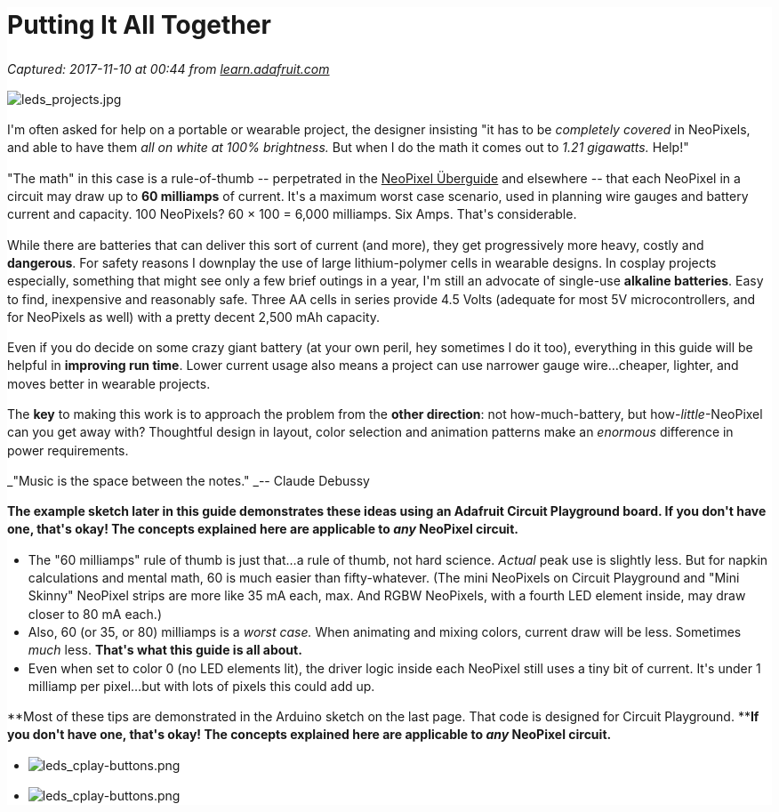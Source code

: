 # Putting It All Together

_Captured: 2017-11-10 at 00:44 from [learn.adafruit.com](https://learn.adafruit.com/sipping-power-with-neopixels/putting-it-all-together?view=all#overview)_

![leds_projects.jpg](https://cdn-learn.adafruit.com/assets/assets/000/041/391/large1024/leds_projects.jpg?1493622780)

I'm often asked for help on a portable or wearable project, the designer insisting "it has to be _completely covered_ in NeoPixels, and able to have them _all on white at 100% brightness._ But when I do the math it comes out to _1.21 gigawatts._ Help!"

"The math" in this case is a rule-of-thumb -- perpetrated in the [NeoPixel Überguide](https://learn.adafruit.com/../../../adafruit-neopixel-uberguide/power) and elsewhere -- that each NeoPixel in a circuit may draw up to **60 milliamps** of current. It's a maximum worst case scenario, used in planning wire gauges and battery current and capacity. 100 NeoPixels? 60 × 100 = 6,000 milliamps. Six Amps. That's considerable.

While there are batteries that can deliver this sort of current (and more), they get progressively more heavy, costly and **dangerous**. For safety reasons I downplay the use of large lithium-polymer cells in wearable designs. In cosplay projects especially, something that might see only a few brief outings in a year, I'm still an advocate of single-use **alkaline batteries**. Easy to find, inexpensive and reasonably safe. Three AA cells in series provide 4.5 Volts (adequate for most 5V microcontrollers, and for NeoPixels as well) with a pretty decent 2,500 mAh capacity.

Even if you do decide on some crazy giant battery (at your own peril, hey sometimes I do it too), everything in this guide will be helpful in **improving run time**. Lower current usage also means a project can use narrower gauge wire…cheaper, lighter, and moves better in wearable projects.

The **key** to making this work is to approach the problem from the **other direction**: not how-much-battery, but how-_little_-NeoPixel can you get away with? Thoughtful design in layout, color selection and animation patterns make an _enormous_ difference in power requirements.

_"Music is the space between the notes." _-- Claude Debussy

**The example sketch later in this guide demonstrates these ideas using an Adafruit Circuit Playground board. If you don't have one, that's okay! The concepts explained here are applicable to _any_ NeoPixel circuit.**

  * The "60 milliamps" rule of thumb is just that…a rule of thumb, not hard science. _Actual_ peak use is slightly less. But for napkin calculations and mental math, 60 is much easier than fifty-whatever. (The mini NeoPixels on Circuit Playground and "Mini Skinny" NeoPixel strips are more like 35 mA each, max. And RGBW NeoPixels, with a fourth LED element inside, may draw closer to 80 mA each.)
  * Also, 60 (or 35, or 80) milliamps is a _worst case._ When animating and mixing colors, current draw will be less. Sometimes _much_ less. **That's what this guide is all about.**
  * Even when set to color 0 (no LED elements lit), the driver logic inside each NeoPixel still uses a tiny bit of current. It's under 1 milliamp per pixel…but with lots of pixels this could add up.

**Most of these tips are demonstrated in the Arduino sketch on the last page. That code is designed for Circuit Playground. ****If you don't have one, that's okay! The concepts explained here are applicable to _any_ NeoPixel circuit.**

  * ![leds_cplay-buttons.png](https://cdn-learn.adafruit.com/assets/assets/000/041/366/medium640/leds_cplay-buttons.png?1493487120)

  * ![leds_cplay-buttons.png](https://cdn-learn.adafruit.com/assets/assets/000/041/366/thumb160/leds_cplay-buttons.png?1493487120)
